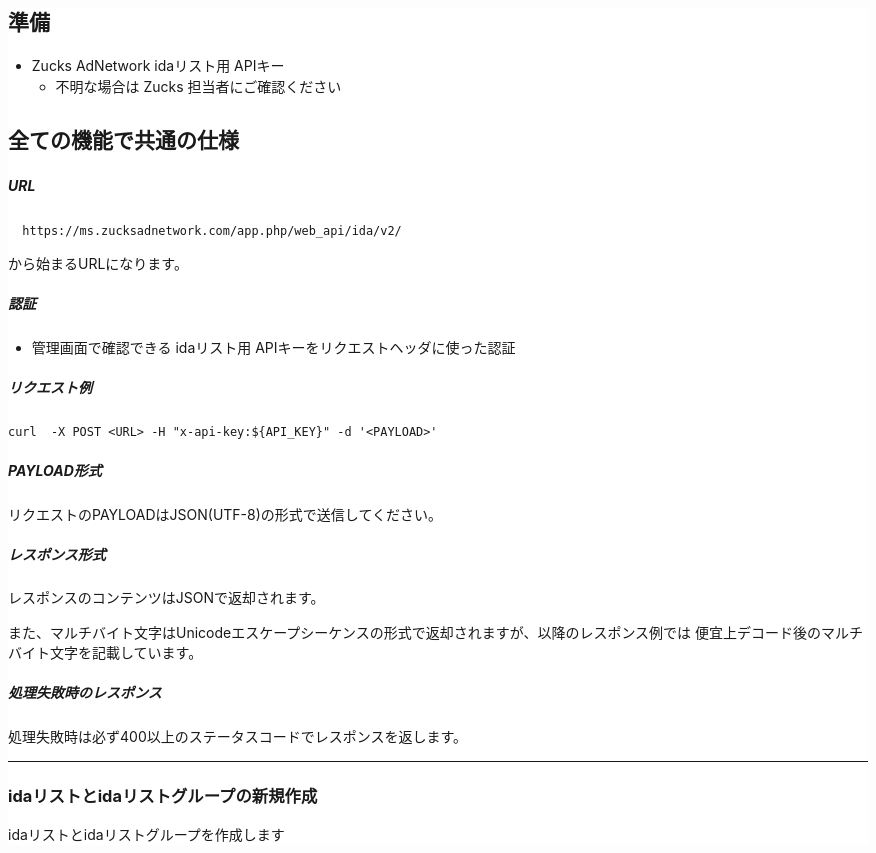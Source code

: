 
## 準備

* Zucks AdNetwork idaリスト用 APIキー
  * 不明な場合は Zucks 担当者にご確認ください

## 全ての機能で共通の仕様

##### URL

      https://ms.zucksadnetwork.com/app.php/web_api/ida/v2/

から始まるURLになります。

##### 認証

* 管理画面で確認できる idaリスト用 APIキーをリクエストヘッダに使った認証

##### リクエスト例

    curl  -X POST <URL> -H "x-api-key:${API_KEY}" -d '<PAYLOAD>'

##### PAYLOAD形式

リクエストのPAYLOADはJSON(UTF-8)の形式で送信してください。

##### レスポンス形式

レスポンスのコンテンツはJSONで返却されます。

また、マルチバイト文字はUnicodeエスケープシーケンスの形式で返却されますが、以降のレスポンス例では 便宜上デコード後のマルチバイト文字を記載しています。

##### 処理失敗時のレスポンス

処理失敗時は必ず400以上のステータスコードでレスポンスを返します。


----

### <a name="create-ida-list-and-ida-list-group"> idaリストとidaリストグループの新規作成

idaリストとidaリストグループを作成します

